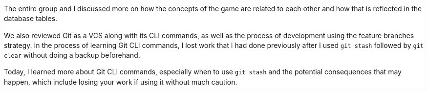 The entire group and I discussed more on how
the concepts of the game are related to each
other and how that is reflected in the database
tables.

We also reviewed Git as a VCS along with its CLI
commands, as well as the process of development
using the feature branches strategy. In the
process of learning Git CLI commands, I lost
work that I had done previously after I used
`git stash` followed by `git clear` without
doing a backup beforehand.

Today, I learned more about Git CLI commands,
especially when to use `git stash` and the
potential consequences that may happen, which
include losing your work if using it without
much caution.
